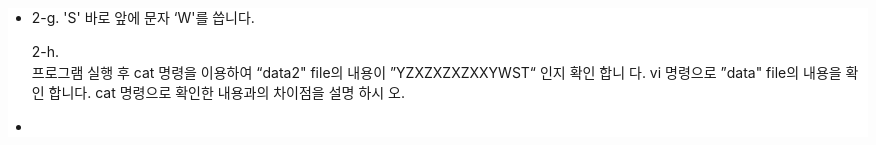   ```c

  ```

- 2-g.
  'S' 바로 앞에 문자 ‘W'를 씁니다.	

  ```c

  ```

	 2-h.		
  프로그램 실행 후 cat 명령을 이용하여 “data2" file의 내용이 ”YZXZXZXZXXYWST“ 인지 확인 합니
  다. vi 명령으로 ”data" file의 내용을 확인 합니다. cat 명령으로 확인한 내용과의 차이점을 설명 하시
  오.

  ```c

  ```

- ​